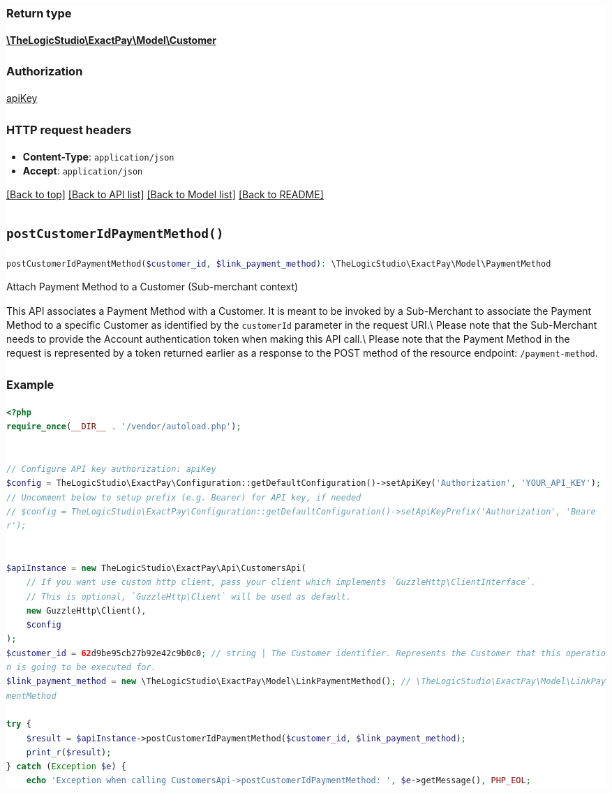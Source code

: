### Return type

[**\TheLogicStudio\ExactPay\Model\Customer**](../Model/Customer.md)

### Authorization

[apiKey](../../README.md#apiKey)

### HTTP request headers

- **Content-Type**: `application/json`
- **Accept**: `application/json`

[[Back to top]](#) [[Back to API list]](../../README.md#endpoints)
[[Back to Model list]](../../README.md#models)
[[Back to README]](../../README.md)

## `postCustomerIdPaymentMethod()`

```php
postCustomerIdPaymentMethod($customer_id, $link_payment_method): \TheLogicStudio\ExactPay\Model\PaymentMethod
```

Attach Payment Method to a Customer (Sub-merchant context)

This API associates a Payment Method with a Customer. It is meant to be invoked by a Sub-Merchant to associate the Payment Method to a specific Customer as identified by the `customerId` parameter in the request URI.\\ Please note that the Sub-Merchant needs to provide the Account authentication token when making this API call.\\ Please note that the Payment Method in the request is represented by a token returned earlier as a response to the POST method of the resource endpoint: `/payment-method`.

### Example

```php
<?php
require_once(__DIR__ . '/vendor/autoload.php');


// Configure API key authorization: apiKey
$config = TheLogicStudio\ExactPay\Configuration::getDefaultConfiguration()->setApiKey('Authorization', 'YOUR_API_KEY');
// Uncomment below to setup prefix (e.g. Bearer) for API key, if needed
// $config = TheLogicStudio\ExactPay\Configuration::getDefaultConfiguration()->setApiKeyPrefix('Authorization', 'Bearer');


$apiInstance = new TheLogicStudio\ExactPay\Api\CustomersApi(
    // If you want use custom http client, pass your client which implements `GuzzleHttp\ClientInterface`.
    // This is optional, `GuzzleHttp\Client` will be used as default.
    new GuzzleHttp\Client(),
    $config
);
$customer_id = 62d9be95cb27b92e42c9b0c0; // string | The Customer identifier. Represents the Customer that this operation is going to be executed for.
$link_payment_method = new \TheLogicStudio\ExactPay\Model\LinkPaymentMethod(); // \TheLogicStudio\ExactPay\Model\LinkPaymentMethod

try {
    $result = $apiInstance->postCustomerIdPaymentMethod($customer_id, $link_payment_method);
    print_r($result);
} catch (Exception $e) {
    echo 'Exception when calling CustomersApi->postCustomerIdPaymentMethod: ', $e->getMessage(), PHP_EOL;
```